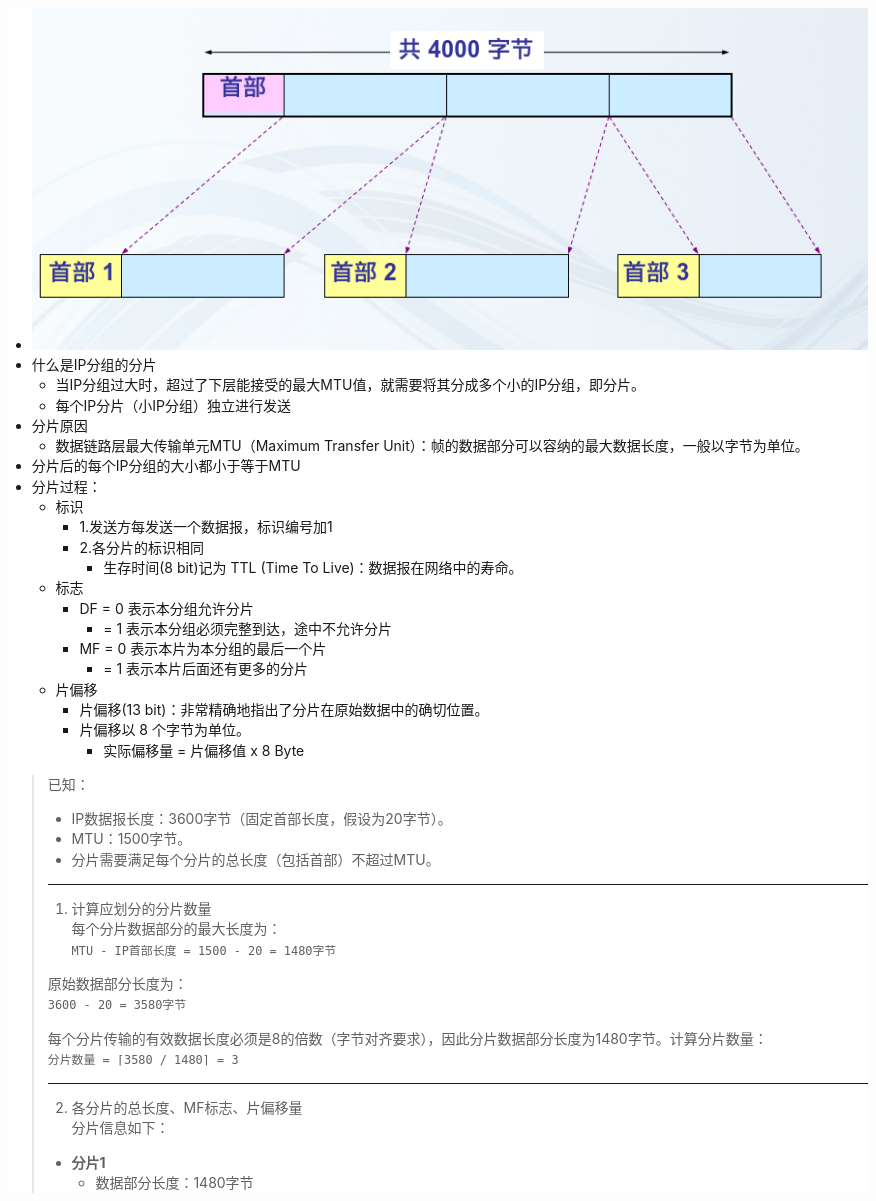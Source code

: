   - ![IP数据报分片](image-16.png)
  - 什么是IP分组的分片
    - 当IP分组过大时，超过了下层能接受的最大MTU值，就需要将其分成多个小的IP分组，即分片。
    - 每个IP分片（小IP分组）独立进行发送
  - 分片原因
    - 数据链路层最大传输单元MTU（Maximum Transfer Unit）：帧的数据部分可以容纳的最大数据长度，一般以字节为单位。
  - 分片后的每个IP分组的大小都小于等于MTU
  - 分片过程：
    - 标识
      - 1.发送方每发送一个数据报，标识编号加1 
      - 2.各分片的标识相同 
        - 生存时间(8 bit)记为 TTL (Time To Live)：数据报在网络中的寿命。
    - 标志
      - DF = 0 表示本分组允许分片 
        - = 1 表示本分组必须完整到达，途中不允许分片 
      - MF = 0 表示本片为本分组的最后一个片 
        - = 1 表示本片后面还有更多的分片
    - 片偏移
       - 片偏移(13 bit)：非常精确地指出了分片在原始数据中的确切位置。
       - 片偏移以 8 个字节为单位。
         - 实际偏移量 = 片偏移值 x 8 Byte 

> 已知：  
> - IP数据报长度：3600字节（固定首部长度，假设为20字节）。  
> - MTU：1500字节。  
> - 分片需要满足每个分片的总长度（包括首部）不超过MTU。  
> 
> ---
> 
> 1. 计算应划分的分片数量  
> 每个分片数据部分的最大长度为：  
> `MTU - IP首部长度 = 1500 - 20 = 1480字节`  
> 
> 原始数据部分长度为：  
> `3600 - 20 = 3580字节`  
> 
> 每个分片传输的有效数据长度必须是8的倍数（字节对齐要求），因此分片数据部分长度为1480字节。计算分片数量：  
> `分片数量 = ⌈3580 / 1480⌉ = 3`  
> 
> ---
> 
> 2. 各分片的总长度、MF标志、片偏移量  
> 分片信息如下：  
> 
> - **分片1**  
>   - 数据部分长度：1480字节  